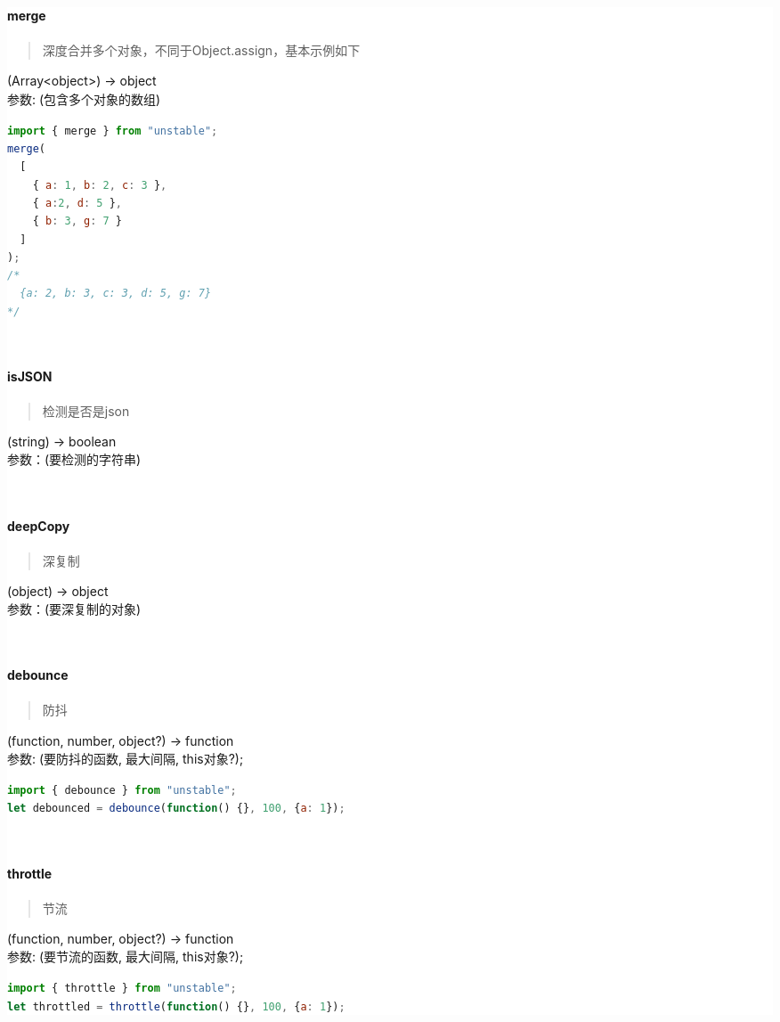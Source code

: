 #### merge
>深度合并多个对象，不同于Object.assign，基本示例如下
  
(Array\<object\>) -> object  
参数: (包含多个对象的数组)  
````javascript
import { merge } from "unstable";
merge(
  [
    { a: 1, b: 2, c: 3 },
    { a:2, d: 5 },
    { b: 3, g: 7 }
  ]
);
/*
  {a: 2, b: 3, c: 3, d: 5, g: 7}
*/
````

<br />

#### isJSON
>检测是否是json  
  
(string) -> boolean  
参数：(要检测的字符串)  

<br />

#### deepCopy
>深复制  
  
(object) -> object  
参数：(要深复制的对象)  

<br />

#### debounce
>防抖  
  
(function, number, object?) -> function  
参数: (要防抖的函数, 最大间隔, this对象?);
````javascript
import { debounce } from "unstable";
let debounced = debounce(function() {}, 100, {a: 1});
````

<br />

#### throttle
>节流  
  
(function, number, object?) -> function  
参数: (要节流的函数, 最大间隔, this对象?);
````javascript
import { throttle } from "unstable";
let throttled = throttle(function() {}, 100, {a: 1});
````
